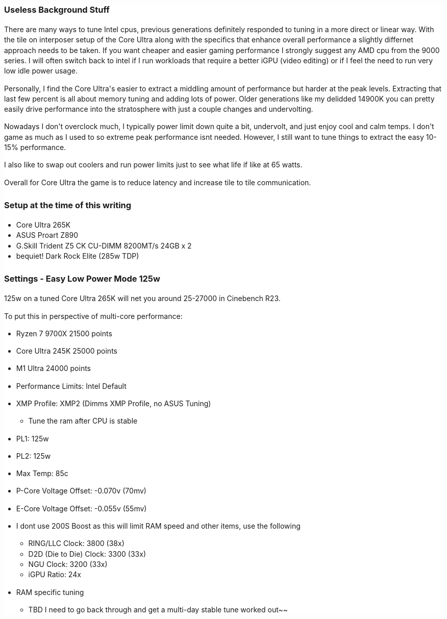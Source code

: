 ### Useless Background Stuff

There are many ways to tune Intel cpus, previous generations definitely responded to tuning in a more direct or linear way. With the tile on interposer setup of the Core Ultra along with the specifics that enhance overall performance a slightly differnet approach needs to be taken. If you want cheaper and easier gaming performance I strongly suggest any AMD cpu from the 9000 series. I will often switch back to intel if I run workloads that require a better iGPU (video editing) or if I feel the need to run very low idle power usage. 

Personally, I find the Core Ultra's easier to extract a middling amount of performance but harder at the peak levels. Extracting that last few percent is all about memory tuning and adding lots of power. Older generations like my delidded 14900K you can pretty easily drive performance into the stratosphere with just a couple changes and undervolting. 

Nowadays I don't overclock much, I typically power limit down quite a bit, undervolt, and just enjoy cool and calm temps. I don't game as much as I used to so extreme peak performance isnt needed. However, I still want to tune things to extract the easy 10-15% performance. 

I also like to swap out coolers and run power limits just to see what life if like at 65 watts.

Overall for Core Ultra the game is to reduce latency and increase tile to tile communication.

### Setup at the time of this writing

- Core Ultra 265K
- ASUS Proart Z890
- G.Skill Trident Z5 CK CU-DIMM 8200MT/s 24GB x 2
- bequiet! Dark Rock Elite (285w TDP)

### Settings - Easy Low Power Mode 125w

125w on a tuned Core Ultra 265K will net you around 25-27000 in Cinebench R23.

To put this in perspective of multi-core performance:

- Ryzen 7 9700X 21500 points
- Core Ultra 245K 25000 points
- M1 Ultra 24000 points

- Performance Limits: Intel Default
- XMP Profile: XMP2 (Dimms XMP Profile, no ASUS Tuning)
    - Tune the ram after CPU is stable
- PL1: 125w
- PL2: 125w
- Max Temp: 85c
- P-Core Voltage Offset: -0.070v (70mv)
- E-Core Voltage Offset: -0.055v (55mv)
- I dont use 200S Boost as this will limit RAM speed and other items, use the following
    - RING/LLC Clock: 3800 (38x)
    - D2D (Die to Die) Clock: 3300 (33x)
    - NGU Clock: 3200 (33x)
    - iGPU Ratio: 24x
- RAM specific tuning
    - TBD I need to go back through and get a multi-day stable tune worked out~~
